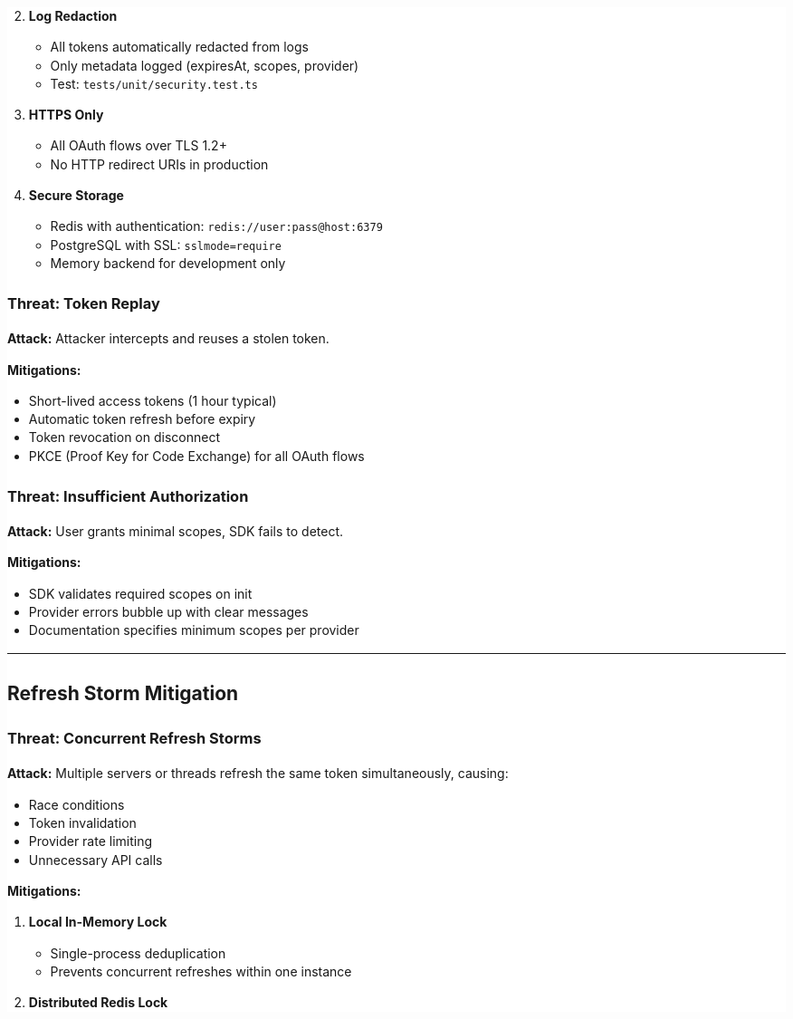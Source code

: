 2. **Log Redaction**
   - All tokens automatically redacted from logs
   - Only metadata logged (expiresAt, scopes, provider)
   - Test: `tests/unit/security.test.ts`

3. **HTTPS Only**
   - All OAuth flows over TLS 1.2+
   - No HTTP redirect URIs in production

4. **Secure Storage**
   - Redis with authentication: `redis://user:pass@host:6379`
   - PostgreSQL with SSL: `sslmode=require`
   - Memory backend for development only

### Threat: Token Replay

**Attack:** Attacker intercepts and reuses a stolen token.

**Mitigations:**

- Short-lived access tokens (1 hour typical)
- Automatic token refresh before expiry
- Token revocation on disconnect
- PKCE (Proof Key for Code Exchange) for all OAuth flows

### Threat: Insufficient Authorization

**Attack:** User grants minimal scopes, SDK fails to detect.

**Mitigations:**

- SDK validates required scopes on init
- Provider errors bubble up with clear messages
- Documentation specifies minimum scopes per provider

---

## Refresh Storm Mitigation

### Threat: Concurrent Refresh Storms

**Attack:** Multiple servers or threads refresh the same token simultaneously, causing:

- Race conditions
- Token invalidation
- Provider rate limiting
- Unnecessary API calls

**Mitigations:**

1. **Local In-Memory Lock**
   - Single-process deduplication
   - Prevents concurrent refreshes within one instance

2. **Distributed Redis Lock**
